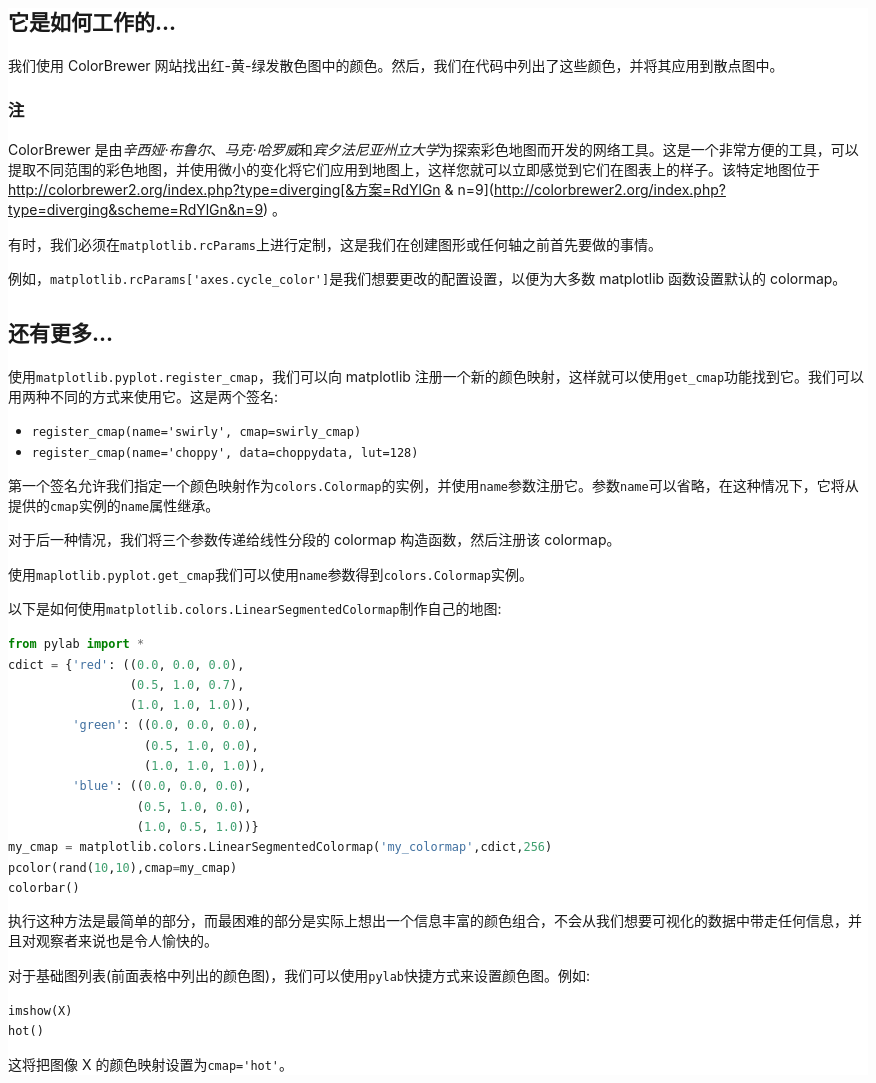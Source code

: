 ## 它是如何工作的...

我们使用 ColorBrewer 网站找出红-黄-绿发散色图中的颜色。然后，我们在代码中列出了这些颜色，并将其应用到散点图中。

### 注

ColorBrewer 是由*辛西娅·布鲁尔*、*马克·哈罗威*和*宾夕法尼亚州立大学*为探索彩色地图而开发的网络工具。这是一个非常方便的工具，可以提取不同范围的彩色地图，并使用微小的变化将它们应用到地图上，这样您就可以立即感觉到它们在图表上的样子。该特定地图位于 http://colorbrewer2.org/index.php?type=diverging[&方案=RdYlGn & n=9](http://colorbrewer2.org/index.php?type=diverging&scheme=RdYlGn&n=9) 。

有时，我们必须在`matplotlib.rcParams`上进行定制，这是我们在创建图形或任何轴之前首先要做的事情。

例如，`matplotlib.rcParams['axes.cycle_color']`是我们想要更改的配置设置，以便为大多数 matplotlib 函数设置默认的 colormap。

## 还有更多...

使用`matplotlib.pyplot.register_cmap`，我们可以向 matplotlib 注册一个新的颜色映射，这样就可以使用`get_cmap`功能找到它。我们可以用两种不同的方式来使用它。这是两个签名:

*   `register_cmap(name='swirly', cmap=swirly_cmap)`
*   `register_cmap(name='choppy', data=choppydata, lut=128)`

第一个签名允许我们指定一个颜色映射作为`colors.Colormap`的实例，并使用`name`参数注册它。参数`name`可以省略，在这种情况下，它将从提供的`cmap`实例的`name`属性继承。

对于后一种情况，我们将三个参数传递给线性分段的 colormap 构造函数，然后注册该 colormap。

使用`maplotlib.pyplot.get_cmap`我们可以使用`name`参数得到`colors.Colormap`实例。

以下是如何使用`matplotlib.colors.LinearSegmentedColormap`制作自己的地图:

```py
from pylab import *
cdict = {'red': ((0.0, 0.0, 0.0),
                 (0.5, 1.0, 0.7),
                 (1.0, 1.0, 1.0)),
         'green': ((0.0, 0.0, 0.0),
                   (0.5, 1.0, 0.0),
                   (1.0, 1.0, 1.0)),
         'blue': ((0.0, 0.0, 0.0),
                  (0.5, 1.0, 0.0),
                  (1.0, 0.5, 1.0))}
my_cmap = matplotlib.colors.LinearSegmentedColormap('my_colormap',cdict,256)
pcolor(rand(10,10),cmap=my_cmap)
colorbar()
```

执行这种方法是最简单的部分，而最困难的部分是实际上想出一个信息丰富的颜色组合，不会从我们想要可视化的数据中带走任何信息，并且对观察者来说也是令人愉快的。

对于基础图列表(前面表格中列出的颜色图)，我们可以使用`pylab`快捷方式来设置颜色图。例如:

```py
imshow(X)
hot()
```

这将把图像 X 的颜色映射设置为`cmap='hot'`。

